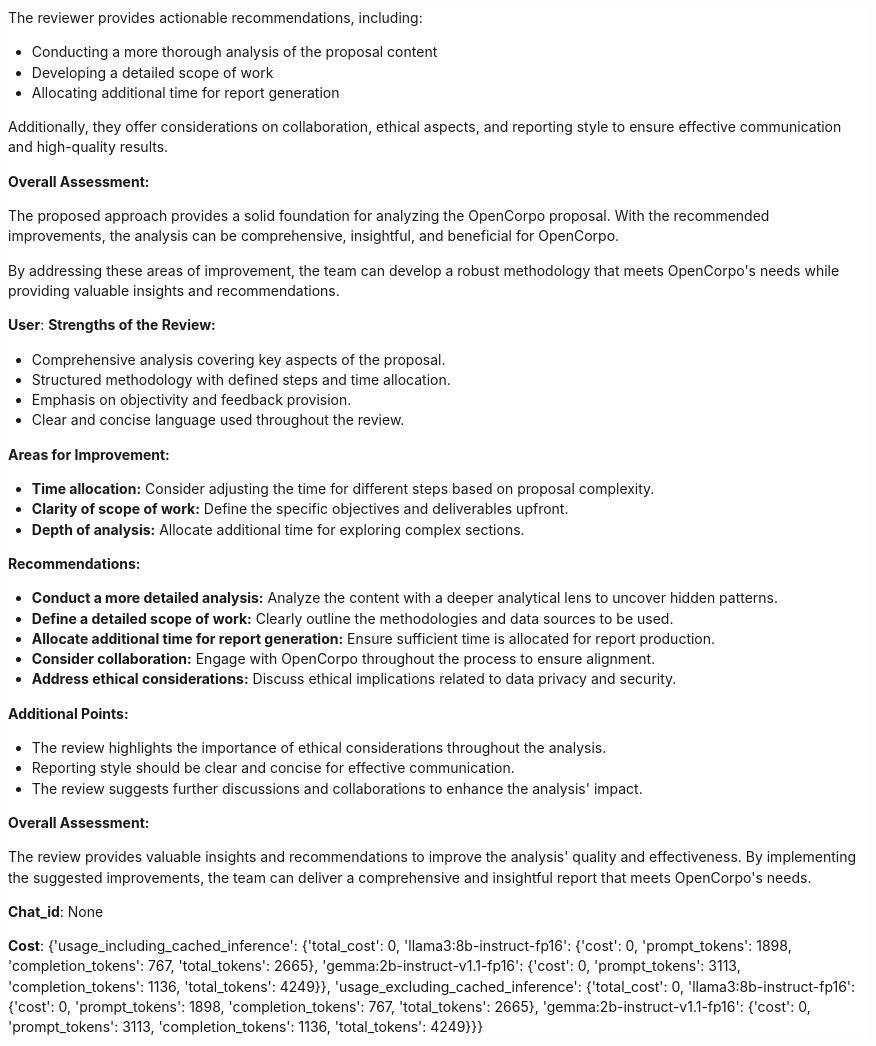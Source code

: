 The reviewer provides actionable recommendations, including:

* Conducting a more thorough analysis of the proposal content
* Developing a detailed scope of work
* Allocating additional time for report generation

Additionally, they offer considerations on collaboration, ethical aspects, and reporting style to ensure effective communication and high-quality results.

**Overall Assessment:**

The proposed approach provides a solid foundation for analyzing the OpenCorpo proposal. With the recommended improvements, the analysis can be comprehensive, insightful, and beneficial for OpenCorpo.

By addressing these areas of improvement, the team can develop a robust methodology that meets OpenCorpo's needs while providing valuable insights and recommendations.

**User**: **Strengths of the Review:**

* Comprehensive analysis covering key aspects of the proposal.
* Structured methodology with defined steps and time allocation.
* Emphasis on objectivity and feedback provision.
* Clear and concise language used throughout the review.

**Areas for Improvement:**

* **Time allocation:** Consider adjusting the time for different steps based on proposal complexity.
* **Clarity of scope of work:** Define the specific objectives and deliverables upfront.
* **Depth of analysis:** Allocate additional time for exploring complex sections.

**Recommendations:**

* **Conduct a more detailed analysis:** Analyze the content with a deeper analytical lens to uncover hidden patterns.
* **Define a detailed scope of work:** Clearly outline the methodologies and data sources to be used.
* **Allocate additional time for report generation:** Ensure sufficient time is allocated for report production.
* **Consider collaboration:** Engage with OpenCorpo throughout the process to ensure alignment.
* **Address ethical considerations:** Discuss ethical implications related to data privacy and security.

**Additional Points:**

* The review highlights the importance of ethical considerations throughout the analysis.
* Reporting style should be clear and concise for effective communication.
* The review suggests further discussions and collaborations to enhance the analysis' impact.

**Overall Assessment:**

The review provides valuable insights and recommendations to improve the analysis' quality and effectiveness. By implementing the suggested improvements, the team can deliver a comprehensive and insightful report that meets OpenCorpo's needs.

**Chat_id**: None

**Cost**: {'usage_including_cached_inference': {'total_cost': 0, 'llama3:8b-instruct-fp16': {'cost': 0, 'prompt_tokens': 1898, 'completion_tokens': 767, 'total_tokens': 2665}, 'gemma:2b-instruct-v1.1-fp16': {'cost': 0, 'prompt_tokens': 3113, 'completion_tokens': 1136, 'total_tokens': 4249}}, 'usage_excluding_cached_inference': {'total_cost': 0, 'llama3:8b-instruct-fp16': {'cost': 0, 'prompt_tokens': 1898, 'completion_tokens': 767, 'total_tokens': 2665}, 'gemma:2b-instruct-v1.1-fp16': {'cost': 0, 'prompt_tokens': 3113, 'completion_tokens': 1136, 'total_tokens': 4249}}}
